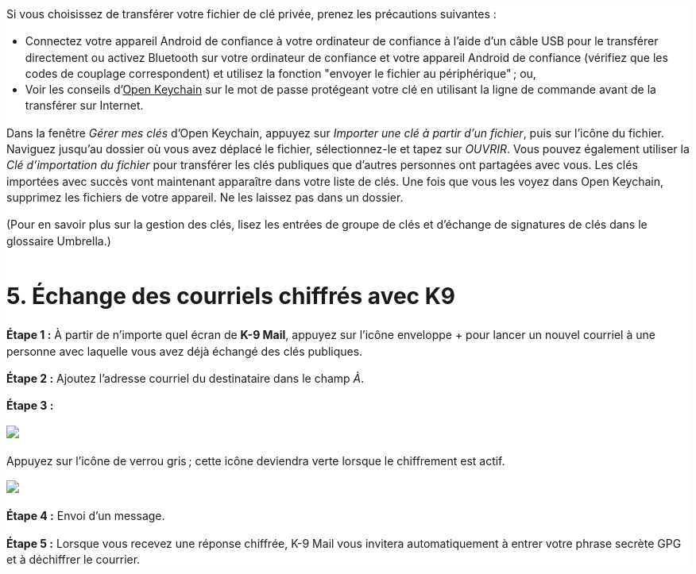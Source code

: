 Si vous choisissez de transférer votre fichier de clé privée, prenez les précautions suivantes :

- Connectez votre appareil Android de confiance à votre ordinateur de confiance à l’aide d’un câble USB pour le transférer directement ou activez Bluetooth sur votre ordinateur de confiance et votre appareil Android de confiance (vérifiez que les codes de couplage correspondent) et utilisez la fonction "envoyer le fichier au périphérique" ; ou,
- Voir les conseils d’[Open Keychain](https://www.openkeychain.org/faq/#what-is-the-best-way-to-transfer-my-own-key-to-openkeychain) sur le mot de passe protégeant votre clé en utilisant la ligne de commande avant de la transférer sur Internet.

Dans la fenêtre *Gérer mes clés* d’Open Keychain, appuyez sur *Importer une clé à partir d’un fichier*, puis sur l’icône du fichier. Naviguez jusqu’au dossier où vous avez déplacé le fichier, sélectionnez-le et tapez sur *OUVRIR*. Vous pouvez également utiliser la *Clé d’importation du fichier* pour transférer les clés publiques que d’autres personnes ont partagées avec vous. Les clés importées avec succès vont maintenant apparaître dans votre liste de clés. Une fois que vous les voyez dans Open Keychain, supprimez les fichiers de votre appareil. Ne les laissez pas dans un dossier.

(Pour en savoir plus sur la gestion des clés, lisez les entrées de groupe de clés et d’échange de signatures de clés dans le glossaire Umbrella.)


# 5. Échange des courriels chiffrés avec K9

**Étape 1 :** À partir de n’importe quel écran de **K-9 Mail**, appuyez sur l’icône enveloppe + pour lancer un nouvel courriel à une personne avec laquelle vous avez déjà échangé des clés publiques.

**Étape 2 :** Ajoutez l’adresse courriel du destinataire dans le champ *À*.

**Étape 3 :**

![](tool_k9_7.png)

Appuyez sur l’icône de verrou gris ; cette icône deviendra verte lorsque le chiffrement est actif.

![](tool_k9_8.png) 

**Étape 4 :** Envoi d’un message.

**Étape 5 :** Lorsque vous recevez une réponse chiffrée, K-9 Mail vous invitera automatiquement à entrer votre phrase secrète GPG et à déchiffrer le courrier.
